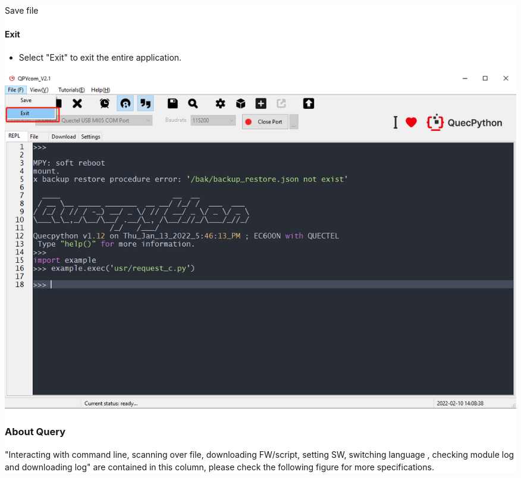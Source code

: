 
Save file 

#### Exit 

-   Select "Exit" to exit the entire application. 

![](media/image22.png)


### About Query 

"Interacting with command line, scanning over file, downloading FW/script, setting SW, switching language , checking module log and downloading log" are contained in this column, please check the following figure for more specifications. 
